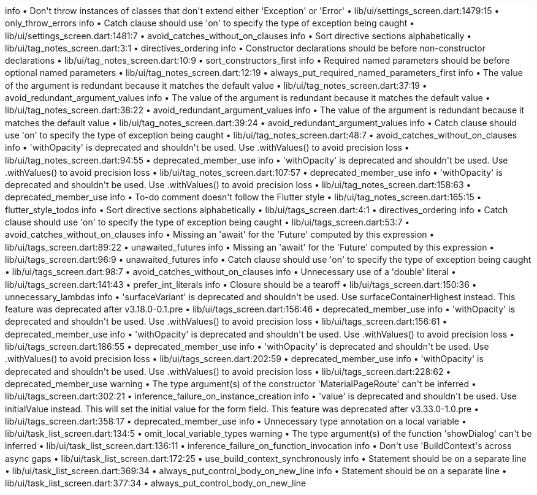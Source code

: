    info • Don't throw instances of classes that don't extend either 'Exception' or 'Error' • lib/ui/settings_screen.dart:1479:15 • only_throw_errors
   info • Catch clause should use 'on' to specify the type of exception being caught • lib/ui/settings_screen.dart:1481:7 • avoid_catches_without_on_clauses
   info • Sort directive sections alphabetically • lib/ui/tag_notes_screen.dart:3:1 • directives_ordering
   info • Constructor declarations should be before non-constructor declarations • lib/ui/tag_notes_screen.dart:10:9 • sort_constructors_first
   info • Required named parameters should be before optional named parameters • lib/ui/tag_notes_screen.dart:12:19 • always_put_required_named_parameters_first
   info • The value of the argument is redundant because it matches the default value • lib/ui/tag_notes_screen.dart:37:19 • avoid_redundant_argument_values
   info • The value of the argument is redundant because it matches the default value • lib/ui/tag_notes_screen.dart:38:22 • avoid_redundant_argument_values
   info • The value of the argument is redundant because it matches the default value • lib/ui/tag_notes_screen.dart:39:24 • avoid_redundant_argument_values
   info • Catch clause should use 'on' to specify the type of exception being caught • lib/ui/tag_notes_screen.dart:48:7 • avoid_catches_without_on_clauses
   info • 'withOpacity' is deprecated and shouldn't be used. Use .withValues() to avoid precision loss • lib/ui/tag_notes_screen.dart:94:55 • deprecated_member_use
   info • 'withOpacity' is deprecated and shouldn't be used. Use .withValues() to avoid precision loss • lib/ui/tag_notes_screen.dart:107:57 • deprecated_member_use
   info • 'withOpacity' is deprecated and shouldn't be used. Use .withValues() to avoid precision loss • lib/ui/tag_notes_screen.dart:158:63 • deprecated_member_use
   info • To-do comment doesn't follow the Flutter style • lib/ui/tag_notes_screen.dart:165:15 • flutter_style_todos
   info • Sort directive sections alphabetically • lib/ui/tags_screen.dart:4:1 • directives_ordering
   info • Catch clause should use 'on' to specify the type of exception being caught • lib/ui/tags_screen.dart:53:7 • avoid_catches_without_on_clauses
   info • Missing an 'await' for the 'Future' computed by this expression • lib/ui/tags_screen.dart:89:22 • unawaited_futures
   info • Missing an 'await' for the 'Future' computed by this expression • lib/ui/tags_screen.dart:96:9 • unawaited_futures
   info • Catch clause should use 'on' to specify the type of exception being caught • lib/ui/tags_screen.dart:98:7 • avoid_catches_without_on_clauses
   info • Unnecessary use of a 'double' literal • lib/ui/tags_screen.dart:141:43 • prefer_int_literals
   info • Closure should be a tearoff • lib/ui/tags_screen.dart:150:36 • unnecessary_lambdas
   info • 'surfaceVariant' is deprecated and shouldn't be used. Use surfaceContainerHighest instead. This feature was deprecated after v3.18.0-0.1.pre •
          lib/ui/tags_screen.dart:156:46 • deprecated_member_use
   info • 'withOpacity' is deprecated and shouldn't be used. Use .withValues() to avoid precision loss • lib/ui/tags_screen.dart:156:61 • deprecated_member_use
   info • 'withOpacity' is deprecated and shouldn't be used. Use .withValues() to avoid precision loss • lib/ui/tags_screen.dart:186:55 • deprecated_member_use
   info • 'withOpacity' is deprecated and shouldn't be used. Use .withValues() to avoid precision loss • lib/ui/tags_screen.dart:202:59 • deprecated_member_use
   info • 'withOpacity' is deprecated and shouldn't be used. Use .withValues() to avoid precision loss • lib/ui/tags_screen.dart:228:62 • deprecated_member_use
warning • The type argument(s) of the constructor 'MaterialPageRoute' can't be inferred • lib/ui/tags_screen.dart:302:21 • inference_failure_on_instance_creation
   info • 'value' is deprecated and shouldn't be used. Use initialValue instead. This will set the initial value for the form field. This feature was deprecated after
          v3.33.0-1.0.pre • lib/ui/tags_screen.dart:358:17 • deprecated_member_use
   info • Unnecessary type annotation on a local variable • lib/ui/task_list_screen.dart:134:5 • omit_local_variable_types
warning • The type argument(s) of the function 'showDialog' can't be inferred • lib/ui/task_list_screen.dart:136:11 • inference_failure_on_function_invocation
   info • Don't use 'BuildContext's across async gaps • lib/ui/task_list_screen.dart:172:25 • use_build_context_synchronously
   info • Statement should be on a separate line • lib/ui/task_list_screen.dart:369:34 • always_put_control_body_on_new_line
   info • Statement should be on a separate line • lib/ui/task_list_screen.dart:377:34 • always_put_control_body_on_new_line